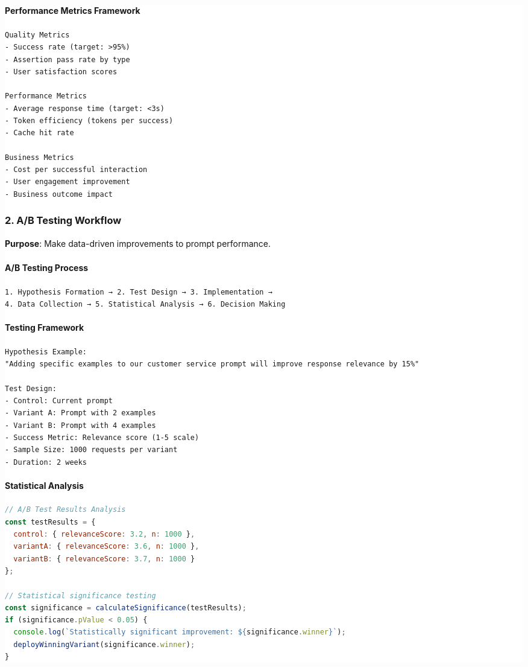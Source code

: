 #### Performance Metrics Framework
```
Quality Metrics
- Success rate (target: >95%)
- Assertion pass rate by type
- User satisfaction scores

Performance Metrics  
- Average response time (target: <3s)
- Token efficiency (tokens per success)
- Cache hit rate

Business Metrics
- Cost per successful interaction
- User engagement improvement
- Business outcome impact
```

### 2. A/B Testing Workflow

**Purpose**: Make data-driven improvements to prompt performance.

#### A/B Testing Process
```
1. Hypothesis Formation → 2. Test Design → 3. Implementation →
4. Data Collection → 5. Statistical Analysis → 6. Decision Making
```

#### Testing Framework
```
Hypothesis Example:
"Adding specific examples to our customer service prompt will improve response relevance by 15%"

Test Design:
- Control: Current prompt
- Variant A: Prompt with 2 examples
- Variant B: Prompt with 4 examples
- Success Metric: Relevance score (1-5 scale)
- Sample Size: 1000 requests per variant
- Duration: 2 weeks
```

#### Statistical Analysis
```javascript
// A/B Test Results Analysis
const testResults = {
  control: { relevanceScore: 3.2, n: 1000 },
  variantA: { relevanceScore: 3.6, n: 1000 },
  variantB: { relevanceScore: 3.7, n: 1000 }
};

// Statistical significance testing
const significance = calculateSignificance(testResults);
if (significance.pValue < 0.05) {
  console.log(`Statistically significant improvement: ${significance.winner}`);
  deployWinningVariant(significance.winner);
}
```
